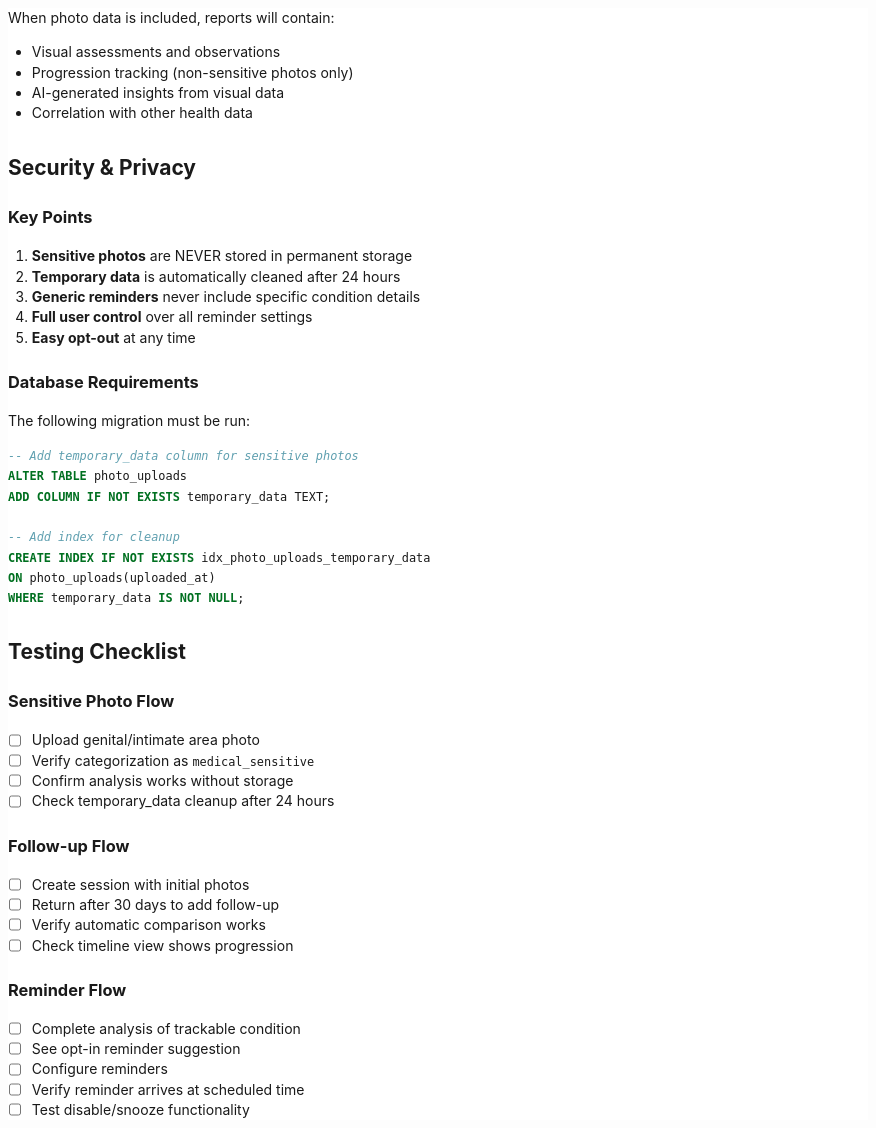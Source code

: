 When photo data is included, reports will contain:
- Visual assessments and observations
- Progression tracking (non-sensitive photos only)
- AI-generated insights from visual data
- Correlation with other health data

## Security & Privacy

### Key Points
1. **Sensitive photos** are NEVER stored in permanent storage
2. **Temporary data** is automatically cleaned after 24 hours
3. **Generic reminders** never include specific condition details
4. **Full user control** over all reminder settings
5. **Easy opt-out** at any time

### Database Requirements
The following migration must be run:
```sql
-- Add temporary_data column for sensitive photos
ALTER TABLE photo_uploads 
ADD COLUMN IF NOT EXISTS temporary_data TEXT;

-- Add index for cleanup
CREATE INDEX IF NOT EXISTS idx_photo_uploads_temporary_data 
ON photo_uploads(uploaded_at) 
WHERE temporary_data IS NOT NULL;
```

## Testing Checklist

### Sensitive Photo Flow
- [ ] Upload genital/intimate area photo
- [ ] Verify categorization as `medical_sensitive`
- [ ] Confirm analysis works without storage
- [ ] Check temporary_data cleanup after 24 hours

### Follow-up Flow
- [ ] Create session with initial photos
- [ ] Return after 30 days to add follow-up
- [ ] Verify automatic comparison works
- [ ] Check timeline view shows progression

### Reminder Flow
- [ ] Complete analysis of trackable condition
- [ ] See opt-in reminder suggestion
- [ ] Configure reminders
- [ ] Verify reminder arrives at scheduled time
- [ ] Test disable/snooze functionality
